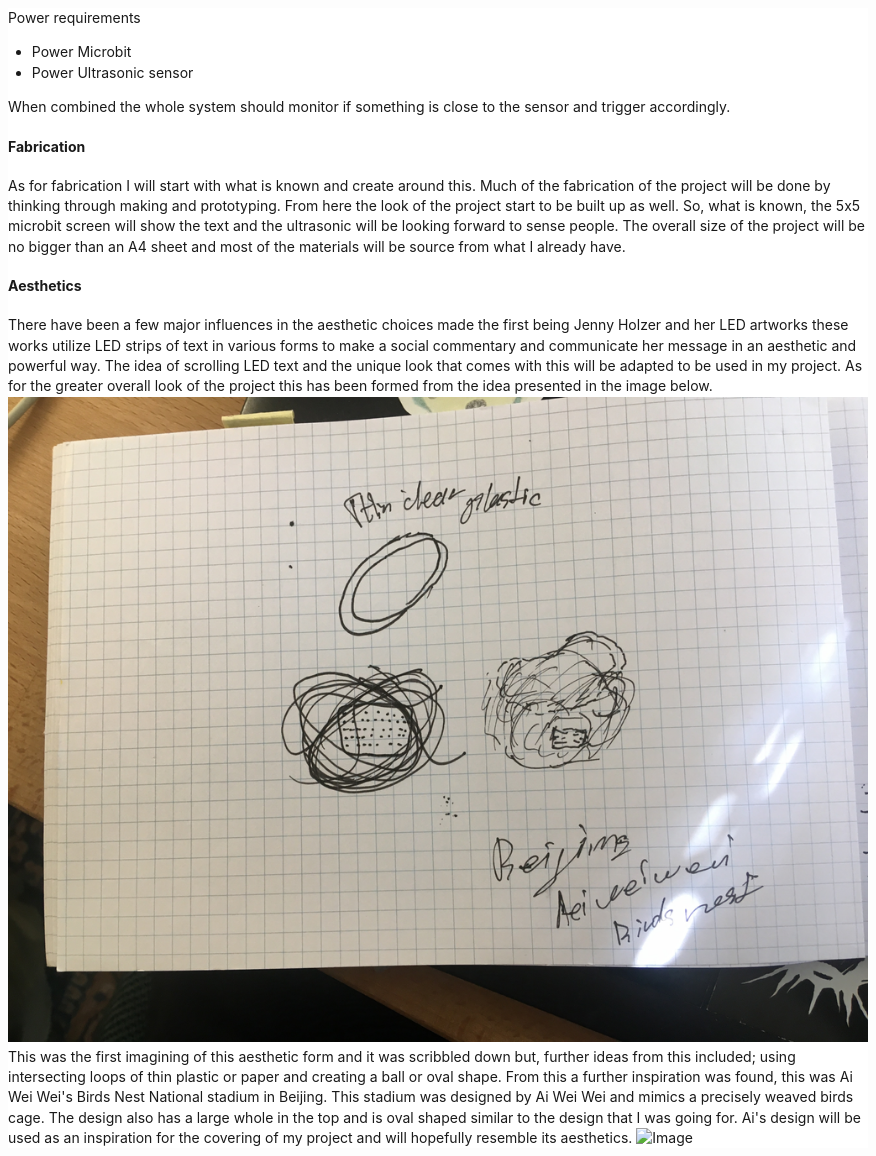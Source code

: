 Power requirements 

* Power Microbit 
* Power Ultrasonic sensor

When combined the whole system should monitor if something is close to the sensor and trigger accordingly. 

#### Fabrication ####
As for fabrication I will start with what is known and create around this. Much of the fabrication of the project will be done by thinking through making and prototyping. From here the look of the project start to be built up as well. So, what is known, the 5x5 microbit screen will show the text and the ultrasonic will be looking forward to sense people. The overall size of the project will be no bigger than an A4 sheet and most of the materials will be source from what I already have. 

#### Aesthetics ####
There have been a few major influences in the aesthetic choices made the first being Jenny Holzer and her LED artworks these works utilize LED strips of text in various forms to make a social commentary and communicate her message in an aesthetic and powerful way. The idea of scrolling LED text and the unique look that comes with this will be adapted to be used in my project. As for the greater overall look of the project this has been formed from the idea presented in the image below.
 ![Image](sketchnest.JPG)
This was the first imagining of this aesthetic form and it was scribbled down but, further ideas from this included; using intersecting loops of thin plastic or paper and creating a ball or oval shape.
From this a further inspiration was found, this was Ai Wei Wei's Birds Nest National stadium in Beijing. This stadium was designed by Ai Wei Wei and mimics a precisely weaved birds cage. The design also has a large whole in the top and is oval shaped similar to the design that I was going for. Ai's design will be used as an inspiration for the covering of my project and will hopefully resemble its aesthetics. 
![Image](ui-2.jpeg)